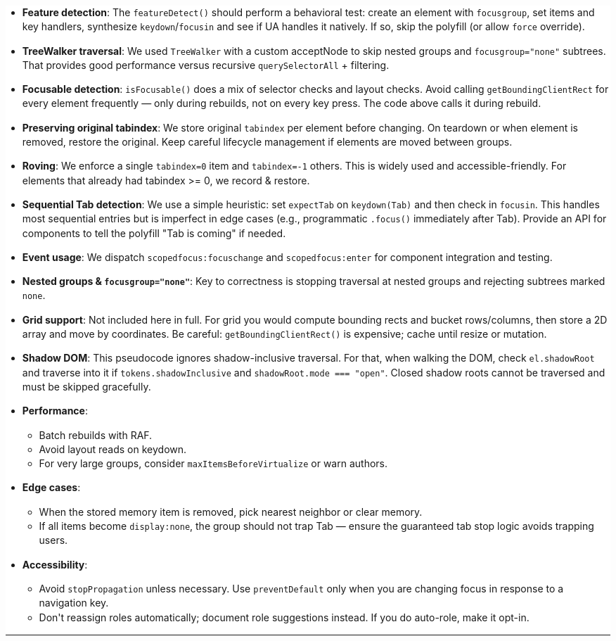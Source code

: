 * **Feature detection**: The `featureDetect()` should perform a behavioral test: create an element with `focusgroup`, set items and key handlers, synthesize `keydown`/`focusin` and see if UA handles it natively. If so, skip the polyfill (or allow `force` override).

* **TreeWalker traversal**: We used `TreeWalker` with a custom acceptNode to skip nested groups and `focusgroup="none"` subtrees. That provides good performance versus recursive `querySelectorAll` + filtering.

* **Focusable detection**: `isFocusable()` does a mix of selector checks and layout checks. Avoid calling `getBoundingClientRect` for every element frequently — only during rebuilds, not on every key press. The code above calls it during rebuild.

* **Preserving original tabindex**: We store original `tabindex` per element before changing. On teardown or when element is removed, restore the original. Keep careful lifecycle management if elements are moved between groups.

* **Roving**: We enforce a single `tabindex=0` item and `tabindex=-1` others. This is widely used and accessible-friendly. For elements that already had tabindex >= 0, we record & restore.

* **Sequential Tab detection**: We use a simple heuristic: set `expectTab` on `keydown(Tab)` and then check in `focusin`. This handles most sequential entries but is imperfect in edge cases (e.g., programmatic `.focus()` immediately after Tab). Provide an API for components to tell the polyfill "Tab is coming" if needed.

* **Event usage**: We dispatch `scopedfocus:focuschange` and `scopedfocus:enter` for component integration and testing.

* **Nested groups & `focusgroup="none"`**: Key to correctness is stopping traversal at nested groups and rejecting subtrees marked `none`.

* **Grid support**: Not included here in full. For grid you would compute bounding rects and bucket rows/columns, then store a 2D array and move by coordinates. Be careful: `getBoundingClientRect()` is expensive; cache until resize or mutation.

* **Shadow DOM**: This pseudocode ignores shadow-inclusive traversal. For that, when walking the DOM, check `el.shadowRoot` and traverse into it if `tokens.shadowInclusive` and `shadowRoot.mode === "open"`. Closed shadow roots cannot be traversed and must be skipped gracefully.

* **Performance**:

  * Batch rebuilds with RAF.
  * Avoid layout reads on keydown.
  * For very large groups, consider `maxItemsBeforeVirtualize` or warn authors.

* **Edge cases**:

  * When the stored memory item is removed, pick nearest neighbor or clear memory.
  * If all items become `display:none`, the group should not trap Tab — ensure the guaranteed tab stop logic avoids trapping users.

* **Accessibility**:

  * Avoid `stopPropagation` unless necessary. Use `preventDefault` only when you are changing focus in response to a navigation key.
  * Don't reassign roles automatically; document role suggestions instead. If you do auto-role, make it opt-in.

---
